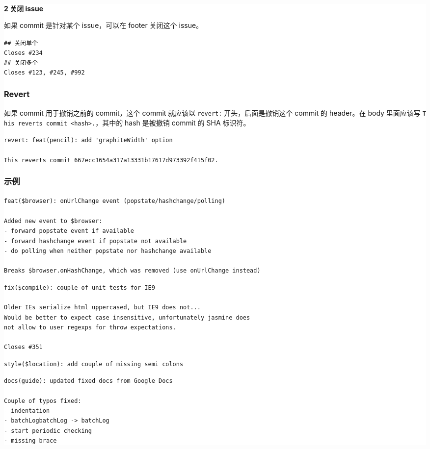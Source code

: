 **2 关闭 issue**

如果 commit 是针对某个 issue，可以在 footer 关闭这个 issue。

```shell
## 关闭单个
Closes #234
## 关闭多个
Closes #123, #245, #992

```

### Revert

如果 commit 用于撤销之前的 commit，这个 commit 就应该以 `revert:` 开头，后面是撤销这个 commit 的 header。在 body 里面应该写 `This reverts commit <hash>.`，其中的 hash 是被撤销 commit 的 SHA 标识符。

```
revert: feat(pencil): add 'graphiteWidth' option

This reverts commit 667ecc1654a317a13331b17617d973392f415f02.
```

### 示例

```shell
feat($browser): onUrlChange event (popstate/hashchange/polling)

Added new event to $browser:
- forward popstate event if available
- forward hashchange event if popstate not available
- do polling when neither popstate nor hashchange available

Breaks $browser.onHashChange, which was removed (use onUrlChange instead)

```

```shell
fix($compile): couple of unit tests for IE9

Older IEs serialize html uppercased, but IE9 does not...
Would be better to expect case insensitive, unfortunately jasmine does
not allow to user regexps for throw expectations.

Closes #351

```

```shell
style($location): add couple of missing semi colons

```

```shell
docs(guide): updated fixed docs from Google Docs

Couple of typos fixed:
- indentation
- batchLogbatchLog -> batchLog
- start periodic checking
- missing brace

```
